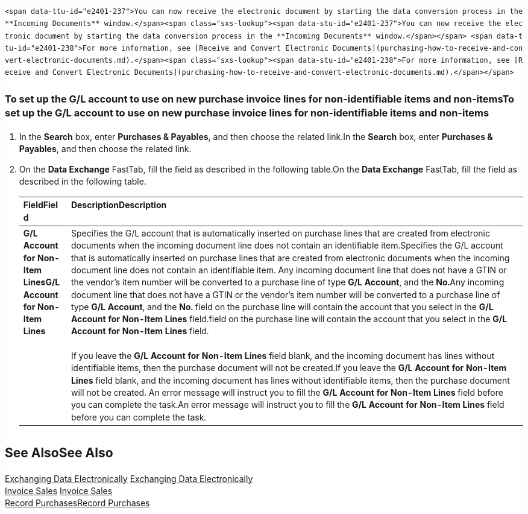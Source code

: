     <span data-ttu-id="e2401-237">You can now receive the electronic document by starting the data conversion process in the **Incoming Documents** window.</span><span class="sxs-lookup"><span data-stu-id="e2401-237">You can now receive the electronic document by starting the data conversion process in the **Incoming Documents** window.</span></span> <span data-ttu-id="e2401-238">For more information, see [Receive and Convert Electronic Documents](purchasing-how-to-receive-and-convert-electronic-documents.md).</span><span class="sxs-lookup"><span data-stu-id="e2401-238">For more information, see [Receive and Convert Electronic Documents](purchasing-how-to-receive-and-convert-electronic-documents.md).</span></span>  

### <a name="to-set-up-the-gl-account-to-use-on-new-purchase-invoice-lines-for-non-identifiable-items-and-non-items"></a><span data-ttu-id="e2401-239">To set up the G/L account to use on new purchase invoice lines for non-identifiable items and non-items</span><span class="sxs-lookup"><span data-stu-id="e2401-239">To set up the G/L account to use on new purchase invoice lines for non-identifiable items and non-items</span></span>  
1. <span data-ttu-id="e2401-240">In the **Search** box, enter **Purchases & Payables**, and then choose the related link.</span><span class="sxs-lookup"><span data-stu-id="e2401-240">In the **Search** box, enter **Purchases & Payables**, and then choose the related link.</span></span>  
2. <span data-ttu-id="e2401-241">On the **Data Exchange** FastTab, fill the field as described in the following table.</span><span class="sxs-lookup"><span data-stu-id="e2401-241">On the **Data Exchange** FastTab, fill the field as described in the following table.</span></span>  

    |<span data-ttu-id="e2401-242">Field</span><span class="sxs-lookup"><span data-stu-id="e2401-242">Field</span></span>|<span data-ttu-id="e2401-243">Description</span><span class="sxs-lookup"><span data-stu-id="e2401-243">Description</span></span>|  
    |---------------------------------|---------------------------------------|  
    |<span data-ttu-id="e2401-244">**G/L Account for Non-Item Lines**</span><span class="sxs-lookup"><span data-stu-id="e2401-244">**G/L Account for Non-Item Lines**</span></span>|<span data-ttu-id="e2401-245">Specifies the G/L account that is automatically inserted on purchase lines that are created from electronic documents when the incoming document line does not contain an identifiable item.</span><span class="sxs-lookup"><span data-stu-id="e2401-245">Specifies the G/L account that is automatically inserted on purchase lines that are created from electronic documents when the incoming document line does not contain an identifiable item.</span></span> <span data-ttu-id="e2401-246">Any incoming document line that does not have a GTIN or the vendor’s item number will be converted to a purchase line of type **G/L Account**, and the **No.**</span><span class="sxs-lookup"><span data-stu-id="e2401-246">Any incoming document line that does not have a GTIN or the vendor’s item number will be converted to a purchase line of type **G/L Account**, and the **No.**</span></span> <span data-ttu-id="e2401-247">field on the purchase line will contain the account that you select in the **G/L Account for Non-Item Lines** field.</span><span class="sxs-lookup"><span data-stu-id="e2401-247">field on the purchase line will contain the account that you select in the **G/L Account for Non-Item Lines** field.</span></span><br /><br /> <span data-ttu-id="e2401-248">If you leave the **G/L Account for Non-Item Lines** field blank, and the incoming document has lines without identifiable items, then the purchase document will not be created.</span><span class="sxs-lookup"><span data-stu-id="e2401-248">If you leave the **G/L Account for Non-Item Lines** field blank, and the incoming document has lines without identifiable items, then the purchase document will not be created.</span></span> <span data-ttu-id="e2401-249">An error message will instruct you to fill the **G/L Account for Non-Item Lines** field before you can complete the task.</span><span class="sxs-lookup"><span data-stu-id="e2401-249">An error message will instruct you to fill the **G/L Account for Non-Item Lines** field before you can complete the task.</span></span>|  

## <a name="see-also"></a><span data-ttu-id="e2401-250">See Also</span><span class="sxs-lookup"><span data-stu-id="e2401-250">See Also</span></span>  
<span data-ttu-id="e2401-251">[Exchanging Data Electronically](across-data-exchange.md) </span><span class="sxs-lookup"><span data-stu-id="e2401-251">[Exchanging Data Electronically](across-data-exchange.md) </span></span>  
<span data-ttu-id="e2401-252">[Invoice Sales](sales-how-invoice-sales.md) </span><span class="sxs-lookup"><span data-stu-id="e2401-252">[Invoice Sales](sales-how-invoice-sales.md) </span></span>  
[<span data-ttu-id="e2401-253">Record Purchases</span><span class="sxs-lookup"><span data-stu-id="e2401-253">Record Purchases</span></span>](purchasing-how-record-purchases.md)

